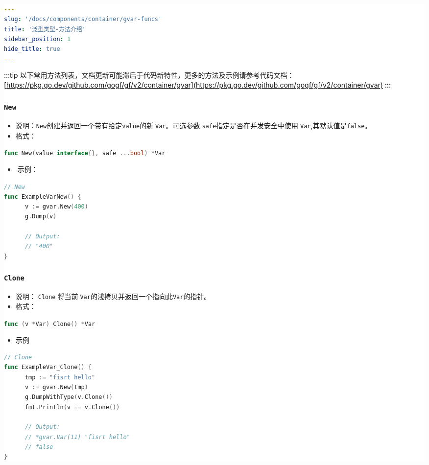 ```yaml
---
slug: '/docs/components/container/gvar-funcs'
title: '泛型类型-方法介绍'
sidebar_position: 1
hide_title: true
---
```

:::tip
以下常用方法列表，文档更新可能滞后于代码新特性，更多的方法及示例请参考代码文档： [https://pkg.go.dev/github.com/gogf/gf/v2/container/gvar](https://pkg.go.dev/github.com/gogf/gf/v2/container/gvar)
:::
### `New`

- 说明：`New`创建并返回一个带有给定`value`的新 `Var`。可选参数 `safe`指定是否在并发安全中使用 `Var`,其默认值是`false`。
- 格式：

```go
func New(value interface{}, safe ...bool) *Var
```

-  示例：

```go
// New
func ExampleVarNew() {
      v := gvar.New(400)
      g.Dump(v)

      // Output:
      // "400"
}
```


### `Clone`

- 说明： `Clone` 将当前 `Var`的浅拷贝并返回一个指向此`Var`的指针。
- 格式：

```go
func (v *Var) Clone() *Var
```

- 示例

```go
// Clone
func ExampleVar_Clone() {
      tmp := "fisrt hello"
      v := gvar.New(tmp)
      g.DumpWithType(v.Clone())
      fmt.Println(v == v.Clone())

      // Output:
      // *gvar.Var(11) "fisrt hello"
      // false
}
```
